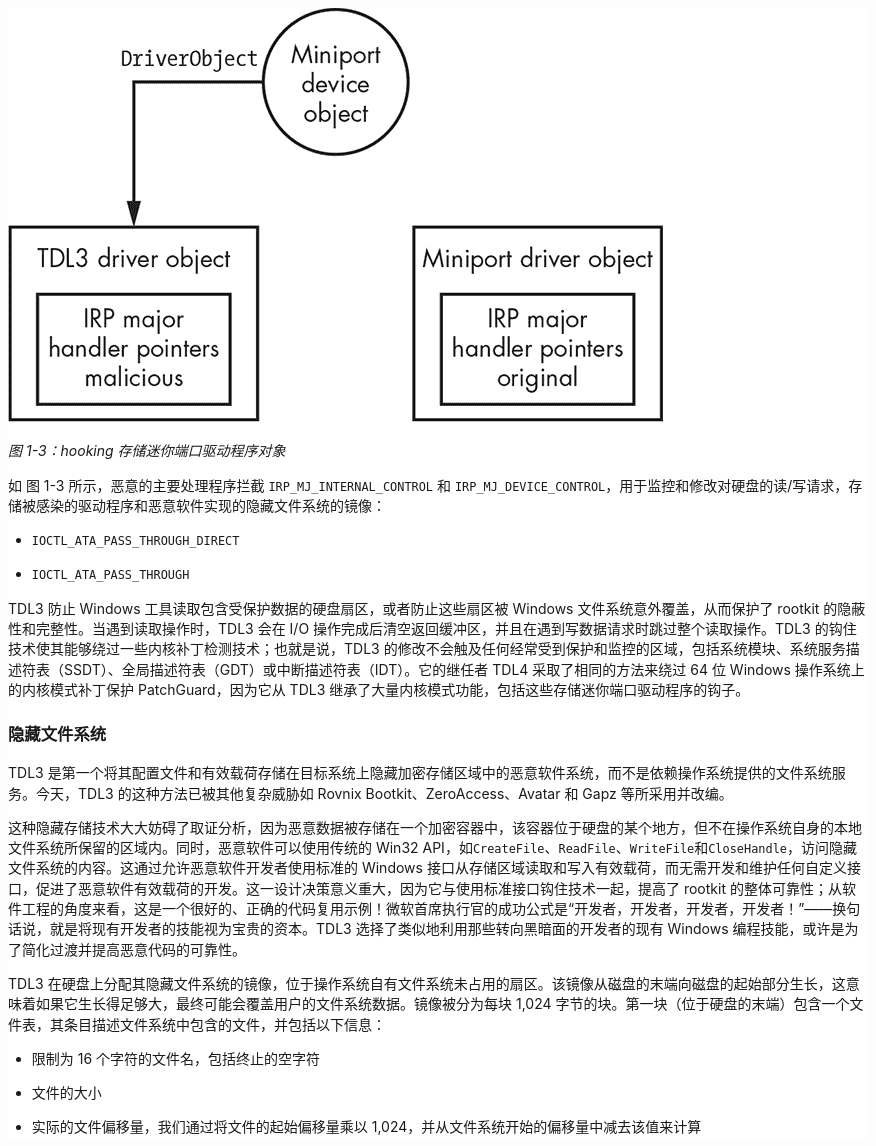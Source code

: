 ![image](img/01fig03.jpg)

*图 1-3：hooking 存储迷你端口驱动程序对象*

如 图 1-3 所示，恶意的主要处理程序拦截 `IRP_MJ_INTERNAL_CONTROL` 和 `IRP_MJ_DEVICE_CONTROL`，用于监控和修改对硬盘的读/写请求，存储被感染的驱动程序和恶意软件实现的隐藏文件系统的镜像：

+   `IOCTL_ATA_PASS_THROUGH_DIRECT`

+   `IOCTL_ATA_PASS_THROUGH`

TDL3 防止 Windows 工具读取包含受保护数据的硬盘扇区，或者防止这些扇区被 Windows 文件系统意外覆盖，从而保护了 rootkit 的隐蔽性和完整性。当遇到读取操作时，TDL3 会在 I/O 操作完成后清空返回缓冲区，并且在遇到写数据请求时跳过整个读取操作。TDL3 的钩住技术使其能够绕过一些内核补丁检测技术；也就是说，TDL3 的修改不会触及任何经常受到保护和监控的区域，包括系统模块、系统服务描述符表（SSDT）、全局描述符表（GDT）或中断描述符表（IDT）。它的继任者 TDL4 采取了相同的方法来绕过 64 位 Windows 操作系统上的内核模式补丁保护 PatchGuard，因为它从 TDL3 继承了大量内核模式功能，包括这些存储迷你端口驱动程序的钩子。

### **隐藏文件系统**

TDL3 是第一个将其配置文件和有效载荷存储在目标系统上隐藏加密存储区域中的恶意软件系统，而不是依赖操作系统提供的文件系统服务。今天，TDL3 的这种方法已被其他复杂威胁如 Rovnix Bootkit、ZeroAccess、Avatar 和 Gapz 等所采用并改编。

这种隐藏存储技术大大妨碍了取证分析，因为恶意数据被存储在一个加密容器中，该容器位于硬盘的某个地方，但不在操作系统自身的本地文件系统所保留的区域内。同时，恶意软件可以使用传统的 Win32 API，如`CreateFile`、`ReadFile`、`WriteFile`和`CloseHandle`，访问隐藏文件系统的内容。这通过允许恶意软件开发者使用标准的 Windows 接口从存储区域读取和写入有效载荷，而无需开发和维护任何自定义接口，促进了恶意软件有效载荷的开发。这一设计决策意义重大，因为它与使用标准接口钩住技术一起，提高了 rootkit 的整体可靠性；从软件工程的角度来看，这是一个很好的、正确的代码复用示例！微软首席执行官的成功公式是“开发者，开发者，开发者，开发者！”——换句话说，就是将现有开发者的技能视为宝贵的资本。TDL3 选择了类似地利用那些转向黑暗面的开发者的现有 Windows 编程技能，或许是为了简化过渡并提高恶意代码的可靠性。

TDL3 在硬盘上分配其隐藏文件系统的镜像，位于操作系统自有文件系统未占用的扇区。该镜像从磁盘的末端向磁盘的起始部分生长，这意味着如果它生长得足够大，最终可能会覆盖用户的文件系统数据。镜像被分为每块 1,024 字节的块。第一块（位于硬盘的末端）包含一个文件表，其条目描述文件系统中包含的文件，并包括以下信息：

+   限制为 16 个字符的文件名，包括终止的空字符

+   文件的大小

+   实际的文件偏移量，我们通过将文件的起始偏移量乘以 1,024，并从文件系统开始的偏移量中减去该值来计算
